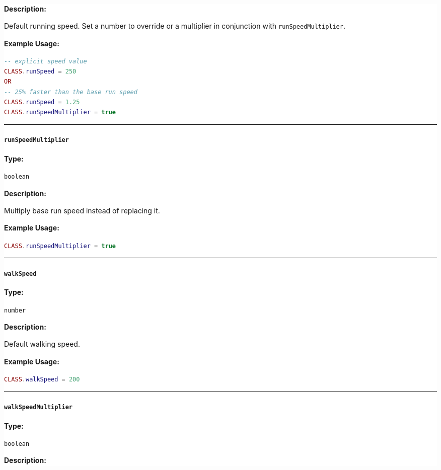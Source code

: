 **Description:**

Default running speed. Set a number to override or a multiplier in
conjunction with `runSpeedMultiplier`.

**Example Usage:**

```lua
-- explicit speed value
CLASS.runSpeed = 250
OR
-- 25% faster than the base run speed
CLASS.runSpeed = 1.25
CLASS.runSpeedMultiplier = true
```

---

#### `runSpeedMultiplier`

**Type:**

`boolean`

**Description:**

Multiply base run speed instead of replacing it.

**Example Usage:**

```lua
CLASS.runSpeedMultiplier = true
```

---

#### `walkSpeed`

**Type:**

`number`

**Description:**

Default walking speed.

**Example Usage:**

```lua
CLASS.walkSpeed = 200
```

---

#### `walkSpeedMultiplier`

**Type:**

`boolean`

**Description:**
